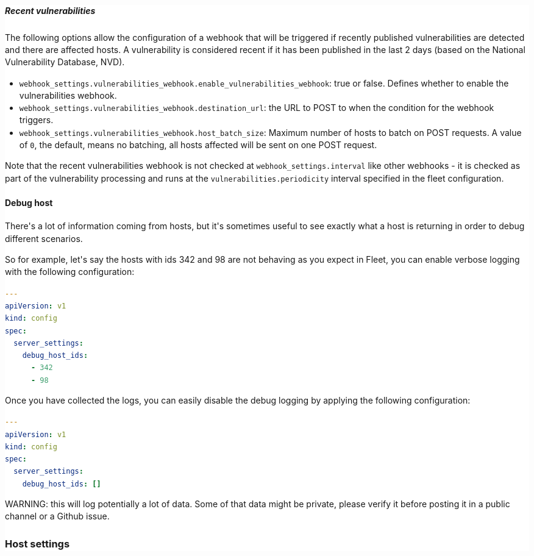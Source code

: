 ##### Recent vulnerabilities

The following options allow the configuration of a webhook that will be triggered if recently published vulnerabilities are detected and there are affected hosts. A vulnerability is considered recent if it has been published in the last 2 days (based on the National Vulnerability Database, NVD).

- `webhook_settings.vulnerabilities_webhook.enable_vulnerabilities_webhook`: true or false. Defines whether to enable the vulnerabilities webhook.
- `webhook_settings.vulnerabilities_webhook.destination_url`: the URL to POST to when the condition for the webhook triggers.
- `webhook_settings.vulnerabilities_webhook.host_batch_size`: Maximum number of hosts to batch on POST requests. A value of `0`, the default, means no batching, all hosts affected will be sent on one POST request.

Note that the recent vulnerabilities webhook is not checked at `webhook_settings.interval` like other webhooks - it is checked as part of the vulnerability processing and runs at the `vulnerabilities.periodicity` interval specified in the fleet configuration.

#### Debug host

There's a lot of information coming from hosts, but it's sometimes useful to see exactly what a host is returning in order
to debug different scenarios.

So for example, let's say the hosts with ids 342 and 98 are not behaving as you expect in Fleet, you can enable verbose
logging with the following configuration:

```yaml
---
apiVersion: v1
kind: config
spec:
  server_settings:
    debug_host_ids:
      - 342
      - 98
```

Once you have collected the logs, you can easily disable the debug logging by applying the following configuration:

```yaml
---
apiVersion: v1
kind: config
spec:
  server_settings:
    debug_host_ids: []
```

WARNING: this will log potentially a lot of data. Some of that data might be private, please verify it before posting it
in a public channel or a Github issue.

### Host settings
